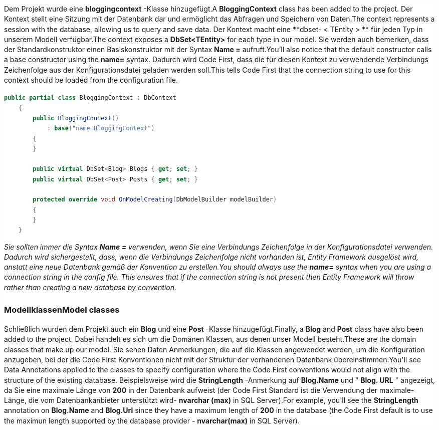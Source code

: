 <span data-ttu-id="1d1b2-152">Dem Projekt wurde eine **bloggingcontext** -Klasse hinzugefügt.</span><span class="sxs-lookup"><span data-stu-id="1d1b2-152">A **BloggingContext** class has been added to the project.</span></span> <span data-ttu-id="1d1b2-153">Der Kontext stellt eine Sitzung mit der Datenbank dar und ermöglicht das Abfragen und Speichern von Daten.</span><span class="sxs-lookup"><span data-stu-id="1d1b2-153">The context represents a session with the database, allowing us to query and save data.</span></span>
<span data-ttu-id="1d1b2-154">Der Kontext macht eine \*\*dbset- &lt; TEntity &gt; \*\* für jeden Typ in unserem Modell verfügbar.</span><span class="sxs-lookup"><span data-stu-id="1d1b2-154">The context exposes a **DbSet&lt;TEntity&gt;** for each type in our model.</span></span> <span data-ttu-id="1d1b2-155">Sie werden auch bemerken, dass der Standardkonstruktor einen Basiskonstruktor mit der Syntax **Name =** aufruft.</span><span class="sxs-lookup"><span data-stu-id="1d1b2-155">You’ll also notice that the default constructor calls a base constructor using the **name=** syntax.</span></span> <span data-ttu-id="1d1b2-156">Dadurch wird Code First, dass die für diesen Kontext zu verwendende Verbindungs Zeichenfolge aus der Konfigurationsdatei geladen werden soll.</span><span class="sxs-lookup"><span data-stu-id="1d1b2-156">This tells Code First that the connection string to use for this context should be loaded from the configuration file.</span></span>

``` csharp
public partial class BloggingContext : DbContext
    {
        public BloggingContext()
            : base("name=BloggingContext")
        {
        }

        public virtual DbSet<Blog> Blogs { get; set; }
        public virtual DbSet<Post> Posts { get; set; }

        protected override void OnModelCreating(DbModelBuilder modelBuilder)
        {
        }
    }
```

<span data-ttu-id="1d1b2-157">*Sie sollten immer die Syntax **Name =** verwenden, wenn Sie eine Verbindungs Zeichenfolge in der Konfigurationsdatei verwenden. Dadurch wird sichergestellt, dass, wenn die Verbindungs Zeichenfolge nicht vorhanden ist, Entity Framework ausgelöst wird, anstatt eine neue Datenbank gemäß der Konvention zu erstellen.*</span><span class="sxs-lookup"><span data-stu-id="1d1b2-157">*You should always use the **name=** syntax when you are using a connection string in the config file. This ensures that if the connection string is not present then Entity Framework will throw rather than creating a new database by convention.*</span></span>

### <a name="model-classes"></a><span data-ttu-id="1d1b2-158">Modellklassen</span><span class="sxs-lookup"><span data-stu-id="1d1b2-158">Model classes</span></span>

<span data-ttu-id="1d1b2-159">Schließlich wurden dem Projekt auch ein **Blog** und eine **Post** -Klasse hinzugefügt.</span><span class="sxs-lookup"><span data-stu-id="1d1b2-159">Finally, a **Blog** and **Post** class have also been added to the project.</span></span> <span data-ttu-id="1d1b2-160">Dabei handelt es sich um die Domänen Klassen, aus denen unser Modell besteht.</span><span class="sxs-lookup"><span data-stu-id="1d1b2-160">These are the domain classes that make up our model.</span></span> <span data-ttu-id="1d1b2-161">Sie sehen Daten Anmerkungen, die auf die Klassen angewendet werden, um die Konfiguration anzugeben, bei der die Code First Konventionen nicht mit der Struktur der vorhandenen Datenbank übereinstimmen.</span><span class="sxs-lookup"><span data-stu-id="1d1b2-161">You'll see Data Annotations applied to the classes to specify configuration where the Code First conventions would not align with the structure of the existing database.</span></span> <span data-ttu-id="1d1b2-162">Beispielsweise wird die **StringLength** -Anmerkung auf **Blog.Name** und " **Blog. URL** " angezeigt, da Sie eine maximale Länge von **200** in der Datenbank aufweist (der Code First Standard ist die Verwendung der maximale-Länge, die vom Datenbankanbieter unterstützt wird- **nvarchar (max)** in SQL Server).</span><span class="sxs-lookup"><span data-stu-id="1d1b2-162">For example, you'll see the **StringLength** annotation on **Blog.Name** and **Blog.Url** since they have a maximum length of **200** in the database (the Code First default is to use the maximun length supported by the database provider - **nvarchar(max)** in SQL Server).</span></span>
